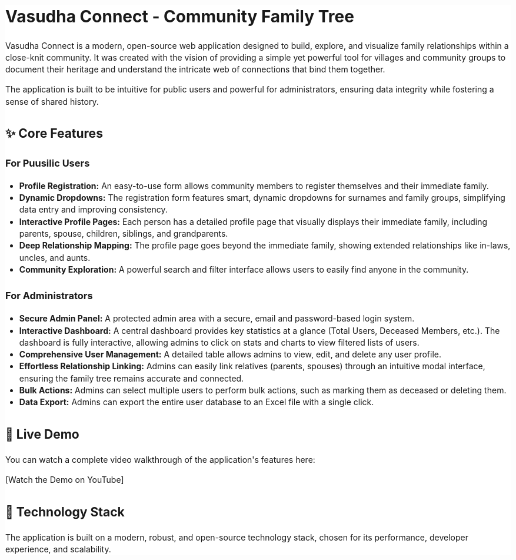 
# Vasudha Connect - Community Family Tree

Vasudha Connect is a modern, open-source web application designed to build, explore, and visualize family relationships within a close-knit community. It was created with the vision of providing a simple yet powerful tool for villages and community groups to document their heritage and understand the intricate web of connections that bind them together.

The application is built to be intuitive for public users and powerful for administrators, ensuring data integrity while fostering a sense of shared history.

## ✨ Core Features

### For Puusilic Users
- **Profile Registration:** An easy-to-use form allows community members to register themselves and their immediate family.
- **Dynamic Dropdowns:** The registration form features smart, dynamic dropdowns for surnames and family groups, simplifying data entry and improving consistency.
- **Interactive Profile Pages:** Each person has a detailed profile page that visually displays their immediate family, including parents, spouse, children, siblings, and grandparents.
- **Deep Relationship Mapping:** The profile page goes beyond the immediate family, showing extended relationships like in-laws, uncles, and aunts.
- **Community Exploration:** A powerful search and filter interface allows users to easily find anyone in the community.

### For Administrators
- **Secure Admin Panel:** A protected admin area with a secure, email and password-based login system.
- **Interactive Dashboard:** A central dashboard provides key statistics at a glance (Total Users, Deceased Members, etc.). The dashboard is fully interactive, allowing admins to click on stats and charts to view filtered lists of users.
- **Comprehensive User Management:** A detailed table allows admins to view, edit, and delete any user profile.
- **Effortless Relationship Linking:** Admins can easily link relatives (parents, spouses) through an intuitive modal interface, ensuring the family tree remains accurate and connected.
- **Bulk Actions:** Admins can select multiple users to perform bulk actions, such as marking them as deceased or deleting them.
- **Data Export:** Admins can export the entire user database to an Excel file with a single click.

## 🎥 Live Demo

You can watch a complete video walkthrough of the application's features here:

[Watch the Demo on YouTube]

## 🚀 Technology Stack

The application is built on a modern, robust, and open-source technology stack, chosen for its performance, developer experience, and scalability.
